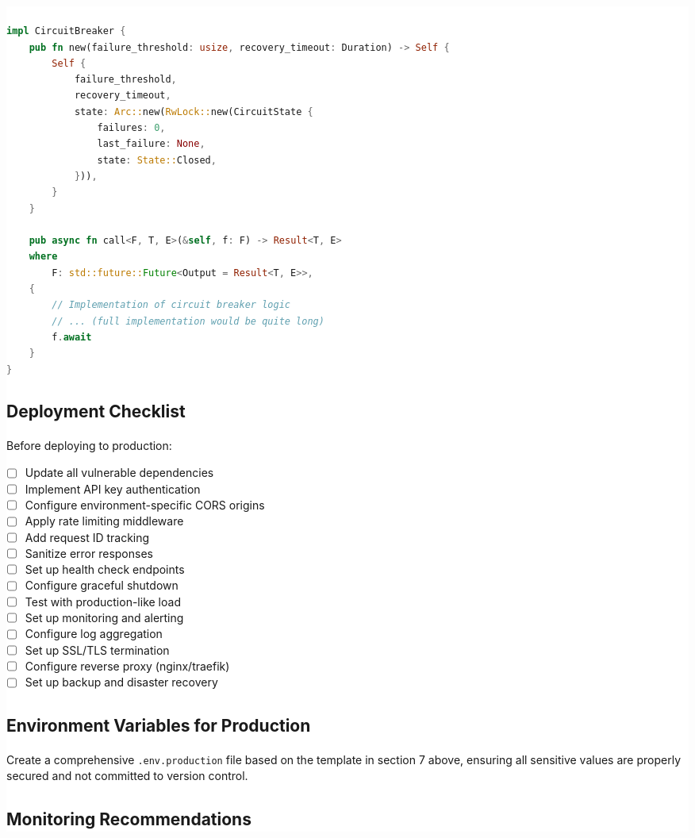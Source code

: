 ```rust

impl CircuitBreaker {
    pub fn new(failure_threshold: usize, recovery_timeout: Duration) -> Self {
        Self {
            failure_threshold,
            recovery_timeout,
            state: Arc::new(RwLock::new(CircuitState {
                failures: 0,
                last_failure: None,
                state: State::Closed,
            })),
        }
    }

    pub async fn call<F, T, E>(&self, f: F) -> Result<T, E>
    where
        F: std::future::Future<Output = Result<T, E>>,
    {
        // Implementation of circuit breaker logic
        // ... (full implementation would be quite long)
        f.await
    }
}
```

## Deployment Checklist

Before deploying to production:

- [ ] Update all vulnerable dependencies
- [ ] Implement API key authentication
- [ ] Configure environment-specific CORS origins
- [ ] Apply rate limiting middleware
- [ ] Add request ID tracking
- [ ] Sanitize error responses
- [ ] Set up health check endpoints
- [ ] Configure graceful shutdown
- [ ] Test with production-like load
- [ ] Set up monitoring and alerting
- [ ] Configure log aggregation
- [ ] Set up SSL/TLS termination
- [ ] Configure reverse proxy (nginx/traefik)
- [ ] Set up backup and disaster recovery

## Environment Variables for Production

Create a comprehensive `.env.production` file based on the template in section 7 above, ensuring all sensitive values are properly secured and not committed to version control.

## Monitoring Recommendations
